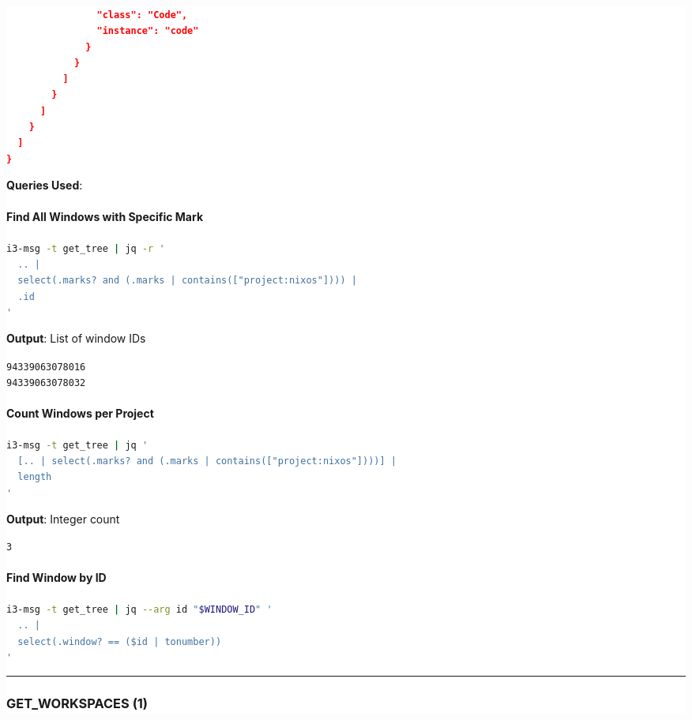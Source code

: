 ```json
                "class": "Code",
                "instance": "code"
              }
            }
          ]
        }
      ]
    }
  ]
}
```

**Queries Used**:

#### Find All Windows with Specific Mark
```bash
i3-msg -t get_tree | jq -r '
  .. |
  select(.marks? and (.marks | contains(["project:nixos"]))) |
  .id
'
```

**Output**: List of window IDs
```
94339063078016
94339063078032
```

#### Count Windows per Project
```bash
i3-msg -t get_tree | jq '
  [.. | select(.marks? and (.marks | contains(["project:nixos"])))] |
  length
'
```

**Output**: Integer count
```
3
```

#### Find Window by ID
```bash
i3-msg -t get_tree | jq --arg id "$WINDOW_ID" '
  .. |
  select(.window? == ($id | tonumber))
'
```

---

### GET_WORKSPACES (1)
